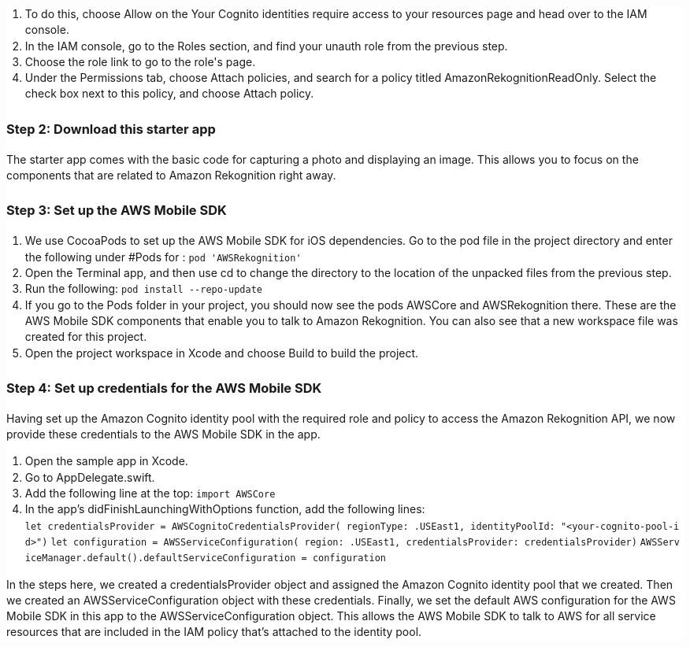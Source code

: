 1. To do this, choose Allow on the Your Cognito identities require access to
your resources page and head over to the IAM console.
1. In the IAM console, go to the Roles section, and find your unauth role from
the previous step.
1. Choose the role link to go to the role's page.
1. Under the Permissions tab, choose Attach policies, and search for a policy
titled AmazonRekognitionReadOnly. Select the check box next to this
policy, and choose Attach policy.

### Step 2: Download this starter app
The starter app comes with the basic code for capturing a photo and displaying an
image. This allows you to focus on the components that are related to Amazon
Rekognition right away.

### Step 3: Set up the AWS Mobile SDK
1. We use CocoaPods to set up the AWS Mobile SDK for iOS dependencies. Go to
the pod file in the project directory and enter the following under #Pods for
<project name>:
`pod 'AWSRekognition'`
1. Open the Terminal app, and then use cd to change the directory to the
location of the unpacked files from the previous step.
1. Run the following:
`pod install --repo-update`
1. If you go to the Pods folder in your project, you should now see the pods
AWSCore and AWSRekognition there. These are the AWS Mobile SDK
components that enable you to talk to Amazon Rekognition. You can also see
that a new workspace file was created for this project.
1. Open the project workspace in Xcode and choose Build to build the project.



### Step 4: Set up credentials for the AWS Mobile SDK
Having set up the Amazon Cognito identity pool with the required role and policy to
access the Amazon Rekognition API, we now provide these credentials to the AWS
Mobile SDK in the app.
1. Open the sample app in Xcode.
1. Go to AppDelegate.swift.
1. Add the following line at the top:
`import AWSCore`
1. In the app’s didFinishLaunchingWithOptions function, add the following lines: <br>
`let credentialsProvider = AWSCognitoCredentialsProvider(
            regionType: .USEast1,
            identityPoolId: "<your-cognito-pool-id>")`
`let configuration = AWSServiceConfiguration(
            region: .USEast1,
            credentialsProvider: credentialsProvider)`
`AWSServiceManager.default().defaultServiceConfiguration = configuration`

In the steps here, we created a credentialsProvider object and assigned the
Amazon Cognito identity pool that we created. Then we created an
AWSServiceConfiguration object with these credentials. Finally, we set the default
AWS configuration for the AWS Mobile SDK in this app to the
AWSServiceConfiguration object. This allows the AWS Mobile SDK to talk to AWS for
all service resources that are included in the IAM policy that’s attached to the
identity pool.

